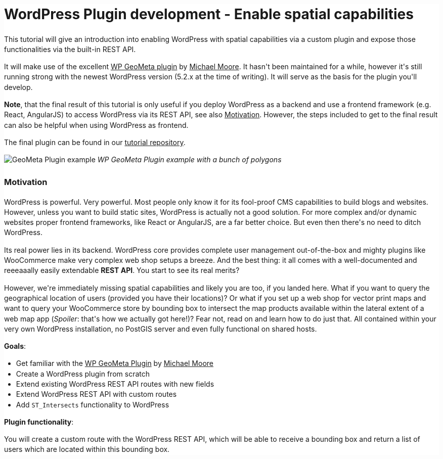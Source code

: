 # WordPress Plugin development - Enable spatial capabilities

This tutorial will give an introduction into enabling WordPress with spatial capabilities via a custom plugin and expose those functionalities via the built-in REST API.

It will make use of the excellent [WP GeoMeta plugin](https://github.com/BrilliantPlugins/wp-geometa) by [Michael Moore](https://twitter.com/stuporglue). It hasn't been maintained for a while, however it's still running strong with the newest WordPress version (5.2.x at the time of writing). It will serve as the basis for the plugin you'll develop.

**Note**, that the final result of this tutorial is only useful if you deploy WordPress as a backend and use a frontend framework (e.g. React, AngularJS) to access WordPress via its REST API, see also [Motivation](#Motivation). However, the steps included to get to the final result can also be helpful when using WordPress as frontend.

The final plugin can be found in our [tutorial repository](https://github.com/gis-ops/tutorials/tree/master/wordpress/examples/metageo_plugin/gisops_wp_spatial).

![GeoMeta Plugin example](https://github.com/gis-ops/tutorials/raw/master/wordpress/img/wp_geometa_example.png)
*WP GeoMeta Plugin example with a bunch of polygons*

### Motivation

WordPress is powerful. Very powerful. Most people only know it for its fool-proof CMS capabilities to build blogs and websites. However, unless you want to build static sites, WordPress is actually not a good solution. For more complex and/or dynamic websites proper frontend frameworks, like React or AngularJS, are a far better choice. But even then there's no need to ditch WordPress.

Its real power lies in its backend. WordPress core provides complete user management out-of-the-box and mighty plugins like WooCommerce make very complex web shop setups a breeze. And the best thing: it all comes with a well-documented and reeeaaally easily extendable **REST API**. You start to see its real merits?

However, we're immediately missing spatial capabilities and likely you are too, if you landed here. What if you want to query the geographical location of users (provided you have their locations)? Or what if you set up a web shop for vector print maps and want to query your WooCommerce store by bounding box to intersect the map products available within the lateral extent of a web map app (*Spoiler*: that's how we actually got here!)? Fear not, read on and learn how to do just that. All contained within your very own WordPress installation, no PostGIS server and even fully functional on shared hosts.

**Goals**:

- Get familiar with the [WP GeoMeta Plugin](https://github.com/BrilliantPlugins/wp-geometa) by [Michael Moore](https://twitter.com/stuporglue)
- Create a WordPress plugin from scratch
- Extend existing WordPress REST API routes with new fields
- Extend WordPress REST API with custom routes
- Add `ST_Intersects` functionality to WordPress

**Plugin functionality**:

You will create a custom route with the WordPress REST API, which will be able to receive a bounding box and return a list of users which are located within this bounding box.
